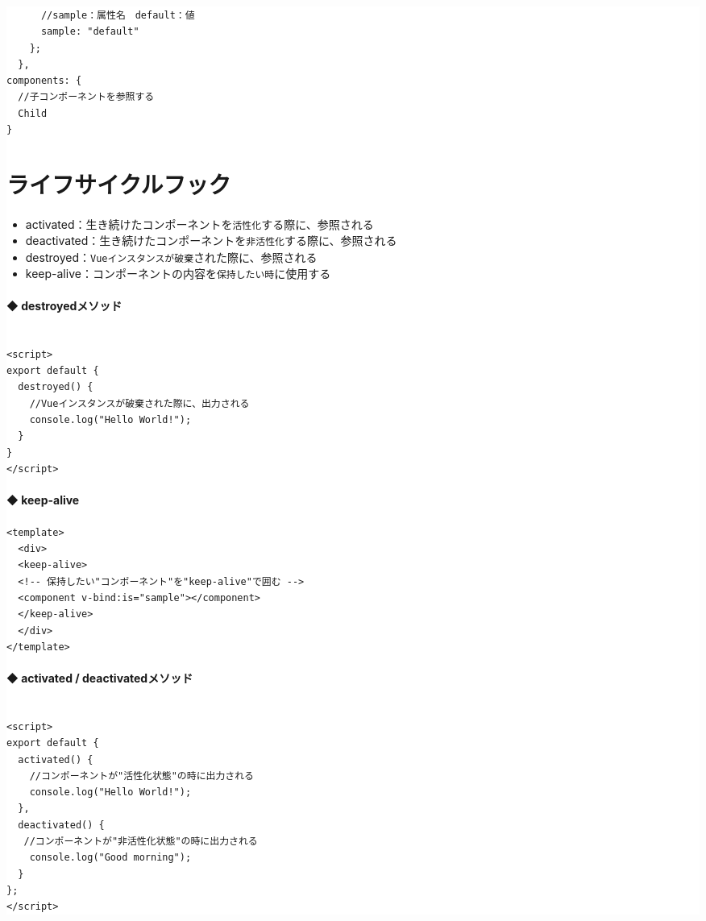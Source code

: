 ```App.vue
      //sample：属性名　default：値
      sample: "default"
    };
  },
components: {
  //子コンポーネントを参照する
  Child
}
```

# ライフサイクルフック

 - activated：生き続けたコンポーネントを```活性化```する際に、参照される
 - deactivated：生き続けたコンポーネントを```非活性化```する際に、参照される
 - destroyed：```Vueインスタンスが破棄```された際に、参照される
 - keep-alive：コンポーネントの内容を```保持したい時```に使用する

#### ◆ destroyedメソッド

```Destroy.vue

<script>
export default {
  destroyed() {
    //Vueインスタンスが破棄された際に、出力される
    console.log("Hello World!");
  }
}
</script>
```

#### ◆ keep-alive

```Keepalive.vue
<template>
  <div>
  <keep-alive>
  <!-- 保持したい"コンポーネント"を"keep-alive"で囲む -->
  <component v-bind:is="sample"></component>
  </keep-alive>
  </div>
</template>
```

#### ◆ activated / deactivatedメソッド

```Sample.vue

<script>
export default {
  activated() {
    //コンポーネントが"活性化状態"の時に出力される
    console.log("Hello World!");
  },
  deactivated() {
   //コンポーネントが"非活性化状態"の時に出力される
    console.log("Good morning");
  }
};
</script>
```
